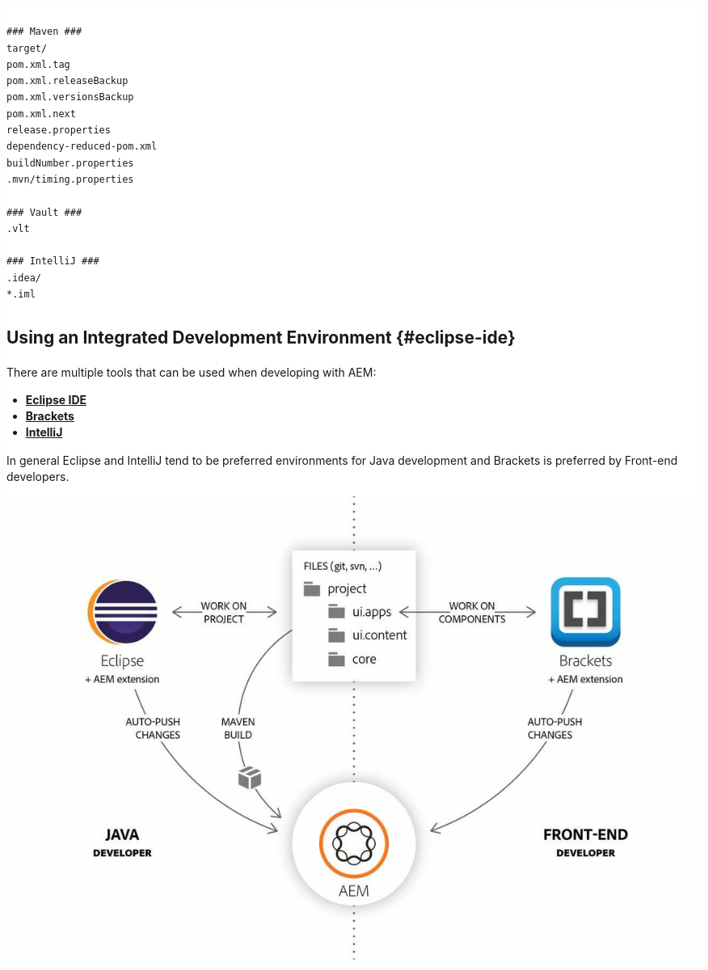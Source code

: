 ```

### Maven ###
target/
pom.xml.tag
pom.xml.releaseBackup
pom.xml.versionsBackup
pom.xml.next
release.properties
dependency-reduced-pom.xml
buildNumber.properties
.mvn/timing.properties

### Vault ###
.vlt

### IntelliJ ###
.idea/
*.iml

```

## Using an Integrated Development Environment {#eclipse-ide}

There are multiple tools that can be used when developing with AEM:

* [**Eclipse IDE**](https://eclipse.adobe.com/aem/dev-tools/)
* [**Brackets**](https://docs.adobe.com/docs/en/dev-tools/aem-brackets.html)
* [**IntelliJ**](https://helpx.adobe.com/experience-manager/using/creating-aem-project-using-intellij.html)

In general Eclipse and IntelliJ tend to be preferred environments for Java development and Brackets is preferred by Front-end developers.

![Developer Workflow](assets/project-workflow.jpeg)